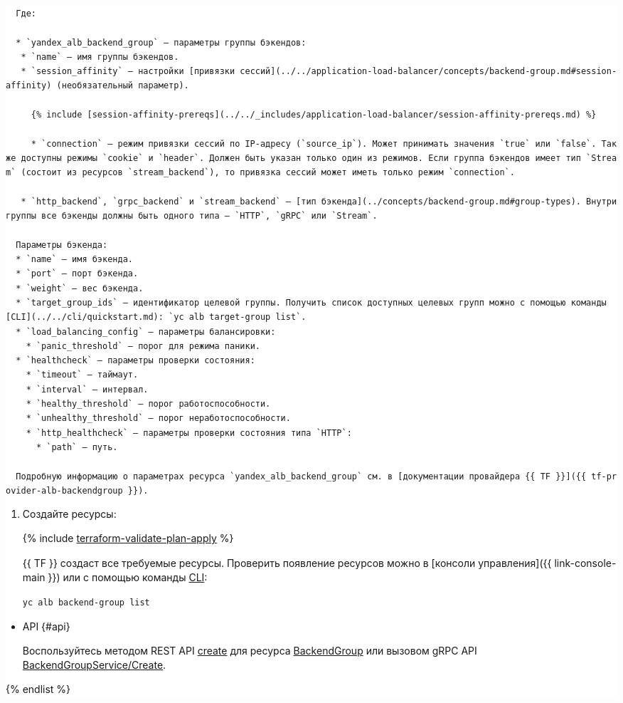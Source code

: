       Где:

      * `yandex_alb_backend_group` — параметры группы бэкендов:
       * `name` — имя группы бэкендов.
       * `session_affinity` — настройки [привязки сессий](../../application-load-balancer/concepts/backend-group.md#session-affinity) (необязательный параметр).

         {% include [session-affinity-prereqs](../../_includes/application-load-balancer/session-affinity-prereqs.md) %}

         * `connection` — режим привязки сессий по IP-адресу (`source_ip`). Может принимать значения `true` или `false`. Также доступны режимы `cookie` и `header`. Должен быть указан только один из режимов. Если группа бэкендов имеет тип `Stream` (состоит из ресурсов `stream_backend`), то привязка сессий может иметь только режим `connection`.
      
       * `http_backend`, `grpc_backend` и `stream_backend` — [тип бэкенда](../concepts/backend-group.md#group-types). Внутри группы все бэкенды должны быть одного типа — `HTTP`, `gRPC` или `Stream`.
        
      Параметры бэкенда:
      * `name` — имя бэкенда.
      * `port` — порт бэкенда.
      * `weight` — вес бэкенда.
      * `target_group_ids` — идентификатор целевой группы. Получить список доступных целевых групп можно с помощью команды [CLI](../../cli/quickstart.md): `yc alb target-group list`.
      * `load_balancing_config` — параметры балансировки:
        * `panic_threshold` — порог для режима паники.
      * `healthcheck` — параметры проверки состояния:
        * `timeout` — таймаут.
        * `interval` — интервал.
        * `healthy_threshold` — порог работоспособности.
        * `unhealthy_threshold` — порог неработоспособности.
        * `http_healthcheck` — параметры проверки состояния типа `HTTP`: 
          * `path` — путь.

      Подробную информацию о параметрах ресурса `yandex_alb_backend_group` см. в [документации провайдера {{ TF }}]({{ tf-provider-alb-backendgroup }}).
  1. Создайте ресурсы:
  
      {% include [terraform-validate-plan-apply](../../_tutorials/terraform-validate-plan-apply.md) %}

      {{ TF }} создаст все требуемые ресурсы. Проверить появление ресурсов можно в [консоли управления]({{ link-console-main }}) или с помощью команды [CLI](../../cli/quickstart.md):

      ```bash
      yc alb backend-group list
      ```

- API {#api}

  Воспользуйтесь методом REST API [create](../api-ref/BackendGroup/create.md) для ресурса [BackendGroup](../api-ref/BackendGroup/index.md) или вызовом gRPC API [BackendGroupService/Create](../api-ref/grpc/backend_group_service.md#Create).

{% endlist %}
